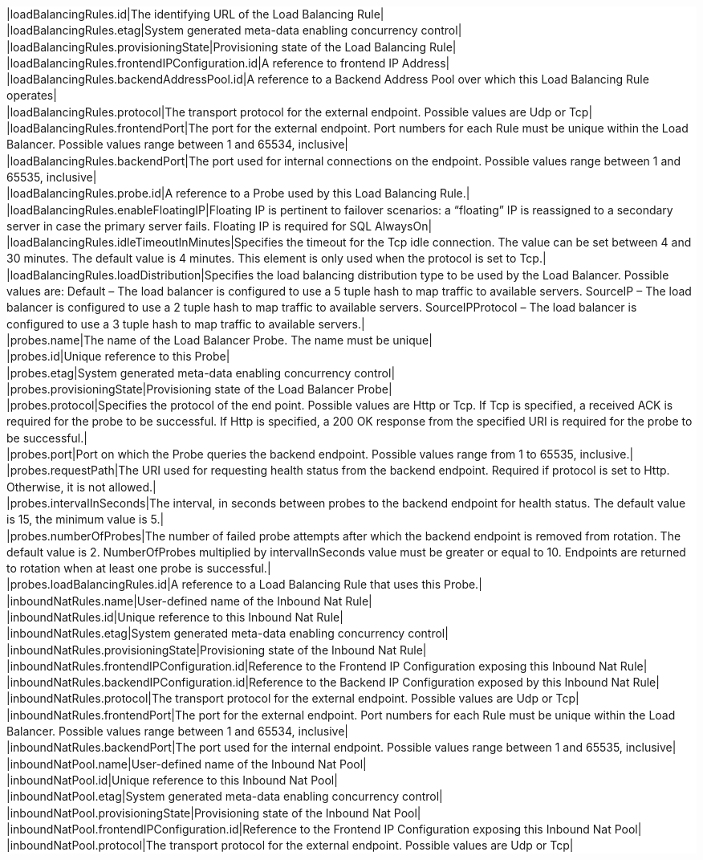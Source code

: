 |loadBalancingRules.id|The identifying URL of the Load Balancing Rule|  
|loadBalancingRules.etag|System generated meta-data enabling concurrency control|  
|loadBalancingRules.provisioningState|Provisioning state of the Load Balancing Rule|  
|loadBalancingRules.frontendIPConfiguration.id|A reference to frontend IP Address|  
|loadBalancingRules.backendAddressPool.id|A reference to a Backend Address Pool over which this Load Balancing Rule operates|  
|loadBalancingRules.protocol|The transport protocol for the external endpoint. Possible values are Udp or Tcp|  
|loadBalancingRules.frontendPort|The port for the external endpoint. Port numbers for each Rule must be unique within the Load Balancer. Possible values range between 1 and 65534, inclusive|  
|loadBalancingRules.backendPort|The port used for internal connections on the endpoint. Possible values range between 1 and 65535, inclusive|  
|loadBalancingRules.probe.id|A reference to a Probe used by this Load Balancing Rule.|  
|loadBalancingRules.enableFloatingIP|Floating IP is pertinent to failover scenarios: a “floating” IP is reassigned to a secondary server in case the primary server fails. Floating IP is required for SQL AlwaysOn|  
|loadBalancingRules.idleTimeoutInMinutes|Specifies the timeout for the Tcp idle connection. The value can be set between 4 and 30 minutes. The default value is 4 minutes. This element is only used when the protocol is set to Tcp.|  
|loadBalancingRules.loadDistribution|Specifies the load balancing distribution type to be used by the Load Balancer. Possible values are:   Default – The load balancer is configured to use a 5 tuple hash to map traffic to available servers. SourceIP – The load balancer is configured to use a 2 tuple hash to map traffic to available servers. SourceIPProtocol – The load balancer is configured to use a 3 tuple hash to map traffic to available servers.|  
|probes.name|The name of the Load Balancer Probe. The name must be unique|  
|probes.id|Unique reference to this Probe|  
|probes.etag|System generated meta-data enabling concurrency control|  
|probes.provisioningState|Provisioning state of the Load Balancer Probe|  
|probes.protocol|Specifies the protocol of the end point. Possible values are Http or Tcp. If Tcp is specified, a received ACK is required for the probe to be successful. If Http is specified, a 200 OK response from the specified URI is required for the probe to be successful.|  
|probes.port|Port on which the Probe queries the backend endpoint. Possible values range from 1 to 65535, inclusive.|  
|probes.requestPath|The URI used for requesting health status from the backend endpoint. Required if protocol is set to Http. Otherwise, it is not allowed.|  
|probes.intervalInSeconds|The interval, in seconds between probes to the backend endpoint for health status. The default value is 15, the minimum value is 5.|  
|probes.numberOfProbes|The number of failed probe attempts after which the backend endpoint is removed from rotation. The default value is 2. NumberOfProbes multiplied by intervalInSeconds value must be greater or equal to 10. Endpoints are returned to rotation when at least one probe is successful.|  
|probes.loadBalancingRules.id|A reference to a Load Balancing Rule that uses this Probe.|  
|inboundNatRules.name|User-defined name of the Inbound Nat Rule|  
|inboundNatRules.id|Unique reference to this Inbound Nat Rule|  
|inboundNatRules.etag|System generated meta-data enabling concurrency control|  
|inboundNatRules.provisioningState|Provisioning state of the Inbound Nat Rule|  
|inboundNatRules.frontendIPConfiguration.id|Reference to the Frontend IP Configuration exposing this Inbound Nat Rule|  
|inboundNatRules.backendIPConfiguration.id|Reference to the Backend IP Configuration exposed by this Inbound Nat Rule|  
|inboundNatRules.protocol|The transport protocol for the external endpoint. Possible values are Udp or Tcp|  
|inboundNatRules.frontendPort|The port for the external endpoint. Port numbers for each Rule must be unique within the Load Balancer. Possible values range between 1 and 65534, inclusive|  
|inboundNatRules.backendPort|The port used for the internal endpoint. Possible values range between 1 and 65535, inclusive|  
|inboundNatPool.name|User-defined name of the Inbound Nat Pool|  
|inboundNatPool.id|Unique reference to this Inbound Nat Pool|  
|inboundNatPool.etag|System generated meta-data enabling concurrency control|  
|inboundNatPool.provisioningState|Provisioning state of the Inbound Nat Pool|  
|inboundNatPool.frontendIPConfiguration.id|Reference to the Frontend IP Configuration exposing this Inbound Nat Pool|  
|inboundNatPool.protocol|The transport protocol for the external endpoint. Possible values are Udp or Tcp|  